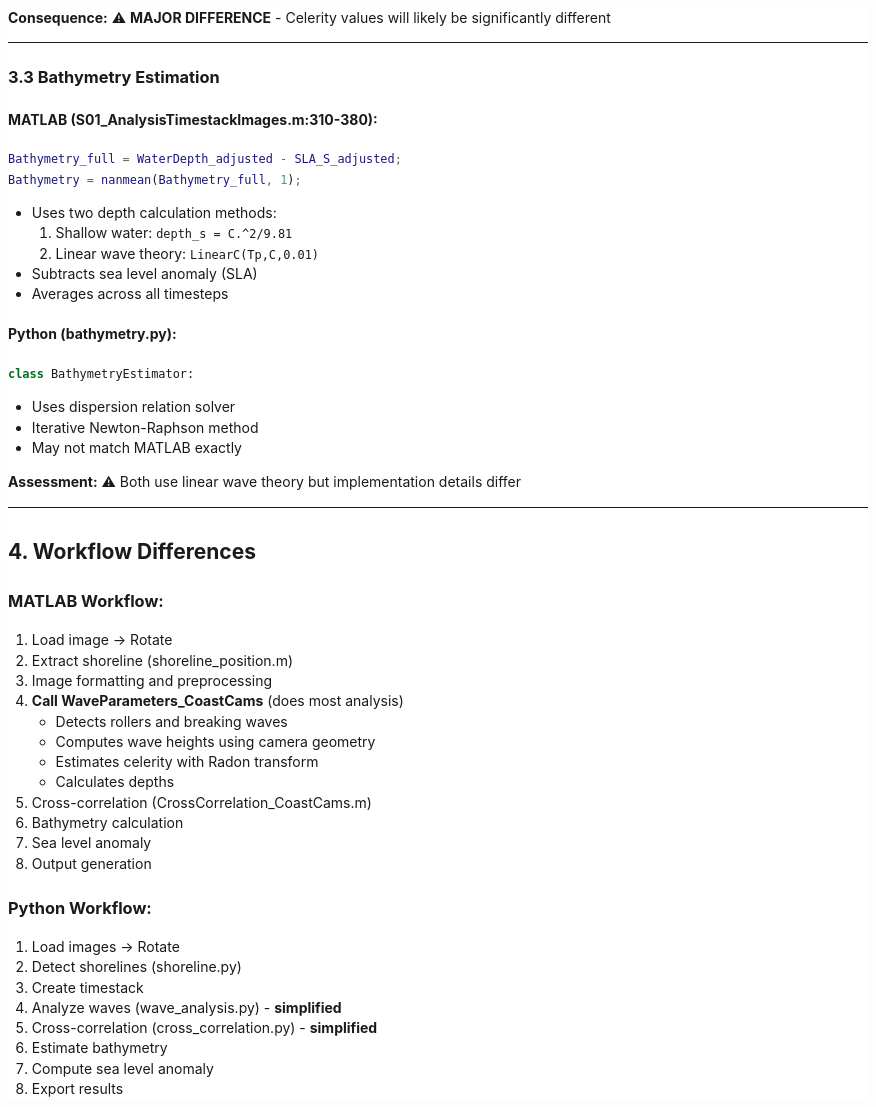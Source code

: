 **Consequence:** ⚠️ **MAJOR DIFFERENCE** - Celerity values will likely be significantly different

---

### 3.3 Bathymetry Estimation

#### MATLAB (S01_AnalysisTimestackImages.m:310-380):
```matlab
Bathymetry_full = WaterDepth_adjusted - SLA_S_adjusted;
Bathymetry = nanmean(Bathymetry_full, 1);
```
- Uses two depth calculation methods:
  1. Shallow water: `depth_s = C.^2/9.81`
  2. Linear wave theory: `LinearC(Tp,C,0.01)`
- Subtracts sea level anomaly (SLA)
- Averages across all timesteps

#### Python (bathymetry.py):
```python
class BathymetryEstimator:
```
- Uses dispersion relation solver
- Iterative Newton-Raphson method
- May not match MATLAB exactly

**Assessment:** ⚠️ Both use linear wave theory but implementation details differ

---

## 4. Workflow Differences

### MATLAB Workflow:
1. Load image → Rotate
2. Extract shoreline (shoreline_position.m)
3. Image formatting and preprocessing
4. **Call WaveParameters_CoastCams** (does most analysis)
   - Detects rollers and breaking waves
   - Computes wave heights using camera geometry
   - Estimates celerity with Radon transform
   - Calculates depths
5. Cross-correlation (CrossCorrelation_CoastCams.m)
6. Bathymetry calculation
7. Sea level anomaly
8. Output generation

### Python Workflow:
1. Load images → Rotate
2. Detect shorelines (shoreline.py)
3. Create timestack
4. Analyze waves (wave_analysis.py) - **simplified**
5. Cross-correlation (cross_correlation.py) - **simplified**
6. Estimate bathymetry
7. Compute sea level anomaly
8. Export results
